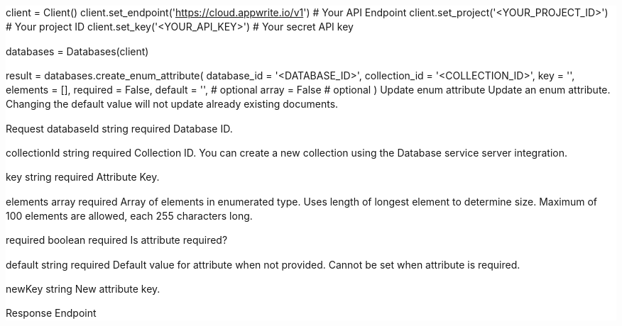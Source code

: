 client = Client()
client.set_endpoint('https://cloud.appwrite.io/v1') # Your API Endpoint
client.set_project('<YOUR_PROJECT_ID>') # Your project ID
client.set_key('<YOUR_API_KEY>') # Your secret API key

databases = Databases(client)

result = databases.create_enum_attribute(
database_id = '<DATABASE_ID>',
collection_id = '<COLLECTION_ID>',
key = '',
elements = [],
required = False,
default = '<DEFAULT>', # optional
array = False # optional
)
Update enum attribute
Update an enum attribute. Changing the default value will not update already existing documents.

Request
databaseId
string
required
Database ID.

collectionId
string
required
Collection ID. You can create a new collection using the Database service server integration.

key
string
required
Attribute Key.

elements
array
required
Array of elements in enumerated type. Uses length of longest element to determine size. Maximum of 100 elements are allowed, each 255 characters long.

required
boolean
required
Is attribute required?

default
string
required
Default value for attribute when not provided. Cannot be set when attribute is required.

newKey
string
New attribute key.

Response
Endpoint
